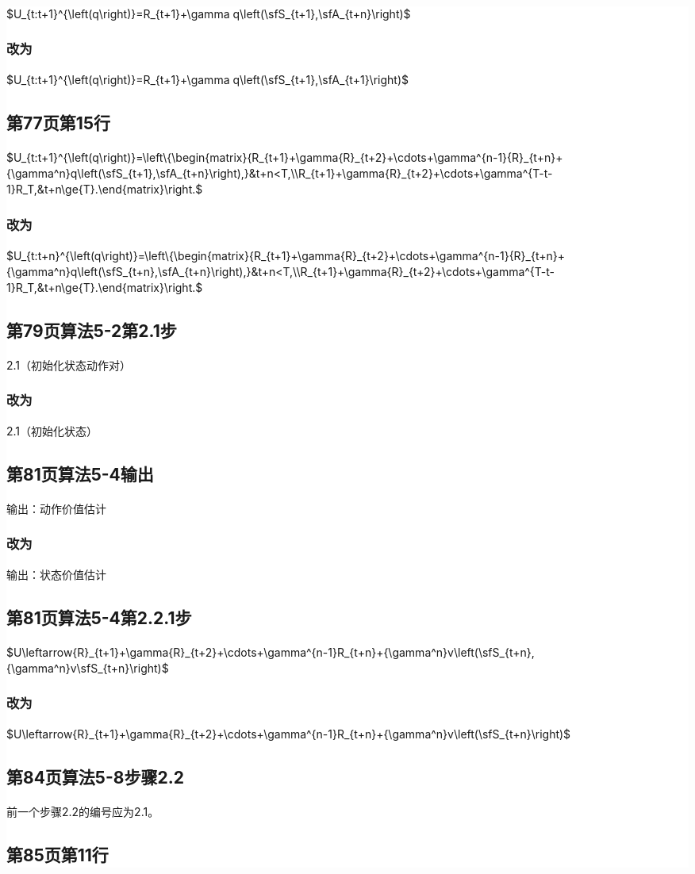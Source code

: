 $U_{t:t+1}^{\left(q\right)}=R_{t+1}+\gamma q\left(\sfS_{t+1},\sfA_{t+n}\right)$

### 改为

$U_{t:t+1}^{\left(q\right)}=R_{t+1}+\gamma q\left(\sfS_{t+1},\sfA_{t+1}\right)$


## 第77页第15行

$U_{t:t+1}^{\left(q\right)}=\left\{\begin{matrix}{R_{t+1}+\gamma{R}_{t+2}+\cdots+\gamma^{n-1}{R}_{t+n}+{\gamma^n}q\left(\sfS_{t+1},\sfA_{t+n}\right),}&t+n<T,\\R_{t+1}+\gamma{R}_{t+2}+\cdots+\gamma^{T-t-1}R_T,&t+n\ge{T}.\end{matrix}\right.$

### 改为

$U_{t:t+n}^{\left(q\right)}=\left\{\begin{matrix}{R_{t+1}+\gamma{R}_{t+2}+\cdots+\gamma^{n-1}{R}_{t+n}+{\gamma^n}q\left(\sfS_{t+n},\sfA_{t+n}\right),}&t+n<T,\\R_{t+1}+\gamma{R}_{t+2}+\cdots+\gamma^{T-t-1}R_T,&t+n\ge{T}.\end{matrix}\right.$

## 第79页算法5-2第2.1步

2.1（初始化状态动作对）

### 改为
2.1（初始化状态）

## 第81页算法5-4输出

输出：动作价值估计

### 改为

输出：状态价值估计

## 第81页算法5-4第2.2.1步

$U\leftarrow{R}_{t+1}+\gamma{R}_{t+2}+\cdots+\gamma^{n-1}R_{t+n}+{\gamma^n}v\left(\sfS_{t+n},{\gamma^n}v\sfS_{t+n}\right)$


### 改为

$U\leftarrow{R}_{t+1}+\gamma{R}_{t+2}+\cdots+\gamma^{n-1}R_{t+n}+{\gamma^n}v\left(\sfS_{t+n}\right)$


## 第84页算法5-8步骤2.2

前一个步骤2.2的编号应为2.1。

## 第85页第11行
